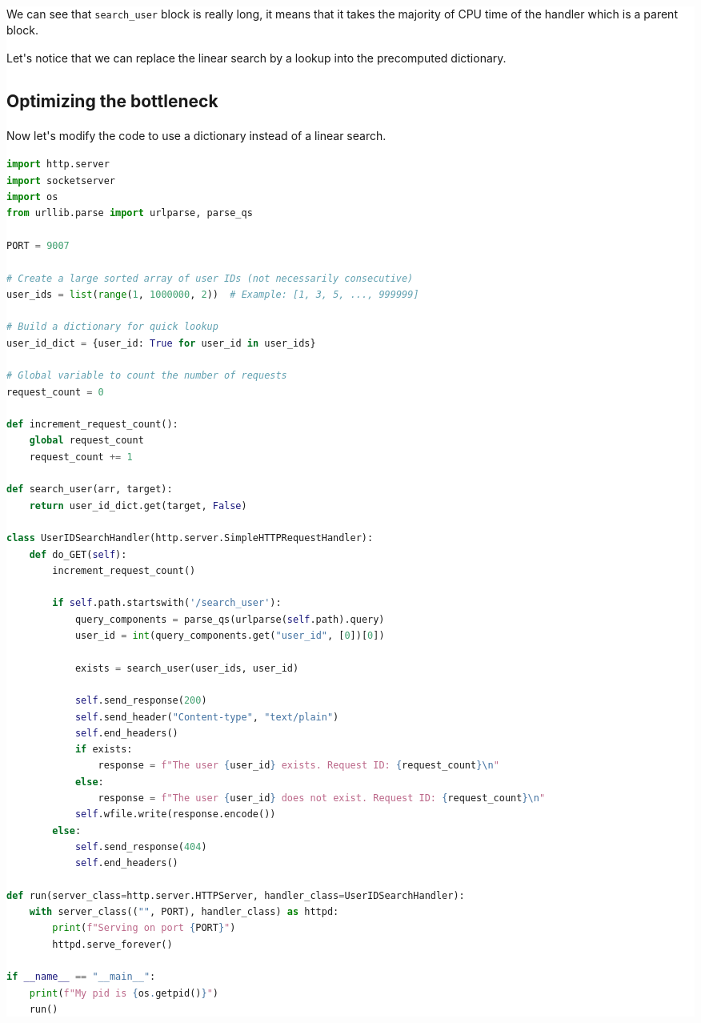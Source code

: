 We can see that `search_user` block is really long, it means that it takes the majority of CPU time of the handler which is a parent block.

Let's notice that we can replace the linear search by a lookup into the precomputed dictionary.

## Optimizing the bottleneck

Now let's modify the code to use a dictionary instead of a linear search.

```python
import http.server
import socketserver
import os
from urllib.parse import urlparse, parse_qs

PORT = 9007

# Create a large sorted array of user IDs (not necessarily consecutive)
user_ids = list(range(1, 1000000, 2))  # Example: [1, 3, 5, ..., 999999]

# Build a dictionary for quick lookup
user_id_dict = {user_id: True for user_id in user_ids}

# Global variable to count the number of requests
request_count = 0

def increment_request_count():
    global request_count
    request_count += 1

def search_user(arr, target):
    return user_id_dict.get(target, False)

class UserIDSearchHandler(http.server.SimpleHTTPRequestHandler):
    def do_GET(self):
        increment_request_count()

        if self.path.startswith('/search_user'):
            query_components = parse_qs(urlparse(self.path).query)
            user_id = int(query_components.get("user_id", [0])[0])

            exists = search_user(user_ids, user_id)

            self.send_response(200)
            self.send_header("Content-type", "text/plain")
            self.end_headers()
            if exists:
                response = f"The user {user_id} exists. Request ID: {request_count}\n"
            else:
                response = f"The user {user_id} does not exist. Request ID: {request_count}\n"
            self.wfile.write(response.encode())
        else:
            self.send_response(404)
            self.end_headers()

def run(server_class=http.server.HTTPServer, handler_class=UserIDSearchHandler):
    with server_class(("", PORT), handler_class) as httpd:
        print(f"Serving on port {PORT}")
        httpd.serve_forever()

if __name__ == "__main__":
    print(f"My pid is {os.getpid()}")
    run()
```
